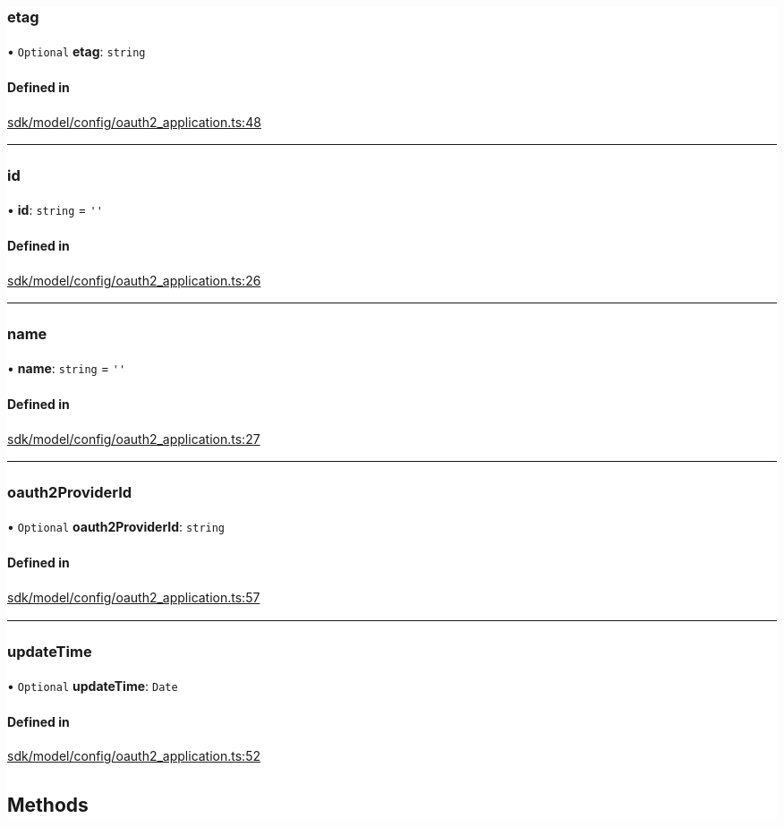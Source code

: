 ### etag

• `Optional` **etag**: `string`

#### Defined in

[sdk/model/config/oauth2_application.ts:48](https://github.com/indykite/jarvis-sdk-node/blob/438b790/jarvis_sdk_node/src/sdk/model/config/oauth2_application.ts#L48)

___

### id

• **id**: `string` = `''`

#### Defined in

[sdk/model/config/oauth2_application.ts:26](https://github.com/indykite/jarvis-sdk-node/blob/438b790/jarvis_sdk_node/src/sdk/model/config/oauth2_application.ts#L26)

___

### name

• **name**: `string` = `''`

#### Defined in

[sdk/model/config/oauth2_application.ts:27](https://github.com/indykite/jarvis-sdk-node/blob/438b790/jarvis_sdk_node/src/sdk/model/config/oauth2_application.ts#L27)

___

### oauth2ProviderId

• `Optional` **oauth2ProviderId**: `string`

#### Defined in

[sdk/model/config/oauth2_application.ts:57](https://github.com/indykite/jarvis-sdk-node/blob/438b790/jarvis_sdk_node/src/sdk/model/config/oauth2_application.ts#L57)

___

### updateTime

• `Optional` **updateTime**: `Date`

#### Defined in

[sdk/model/config/oauth2_application.ts:52](https://github.com/indykite/jarvis-sdk-node/blob/438b790/jarvis_sdk_node/src/sdk/model/config/oauth2_application.ts#L52)

## Methods
